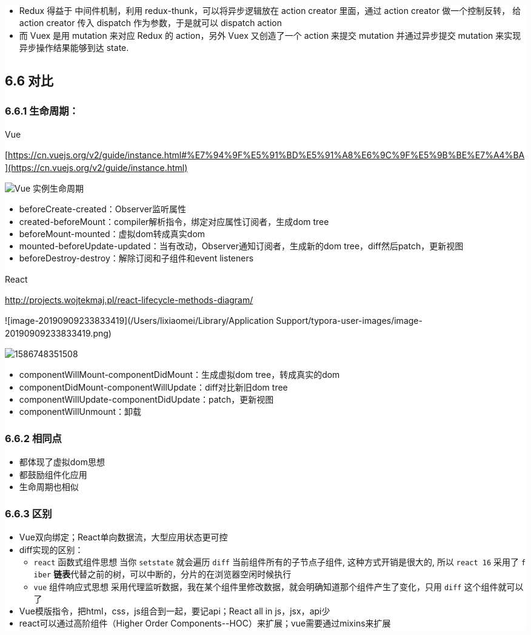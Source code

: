 - Redux 得益于 中间件机制，利用 redux-thunk，可以将异步逻辑放在  action creator 里面，通过 action creator 做一个控制反转， 给 action creator 传入 dispatch 作为参数，于是就可以 dispatch  action
-  而 Vuex 是用 mutation 来对应 Redux 的 action，另外 Vuex 又创造了一个 action 来提交 mutation 并通过异步提交 mutation 来实现异步操作结果能够到达 state. 

## 6.6 对比

### 6.6.1 生命周期：

Vue

[https://cn.vuejs.org/v2/guide/instance.html#%E7%94%9F%E5%91%BD%E5%91%A8%E6%9C%9F%E5%9B%BE%E7%A4%BA](https://cn.vuejs.org/v2/guide/instance.html)

 ![Vue 实例生命周期](https://cn.vuejs.org/images/lifecycle.png) 

- beforeCreate-created：Observer监听属性
- created-beforeMount：compiler解析指令，绑定对应属性订阅者，生成dom tree
- beforeMount-mounted：虚拟dom转成真实dom
- mounted-beforeUpdate-updated：当有改动，Observer通知订阅者，生成新的dom tree，diff然后patch，更新视图
- beforeDestroy-destroy：解除订阅和子组件和event listeners

React

http://projects.wojtekmaj.pl/react-lifecycle-methods-diagram/

![image-20190909233833419](/Users/lixiaomei/Library/Application Support/typora-user-images/image-20190909233833419.png)

![1586748351508](C:\Users\semineli\AppData\Roaming\Typora\typora-user-images\1586748351508.png)

- componentWillMount-componentDidMount：生成虚拟dom tree，转成真实的dom
- componentDidMount-componentWillUpdate：diff对比新旧dom tree
- componentWillUpdate-componentDidUpdate：patch，更新视图
- componentWillUnmount：卸载

### 6.6.2 相同点

- 都体现了虚拟dom思想
- 都鼓励组件化应用
- 生命周期也相似

### 6.6.3 区别

- Vue双向绑定；React单向数据流，大型应用状态更可控
- diff实现的区别：
  -  `react` 函数式组件思想 当你 `setstate` 就会遍历 `diff` 当前组件所有的子节点子组件, 这种方式开销是很大的, 所以 `react 16` 采用了 `fiber` **链表**代替之前的树，可以中断的，分片的在浏览器空闲时候执行 
  -  `vue` 组件响应式思想 采用代理监听数据，我在某个组件里修改数据，就会明确知道那个组件产生了变化，只用 `diff` 这个组件就可以了 
- Vue模版指令，把html，css，js组合到一起，要记api；React all in js，jsx，api少
- react可以通过高阶组件（Higher Order Components--HOC）来扩展；vue需要通过mixins来扩展

